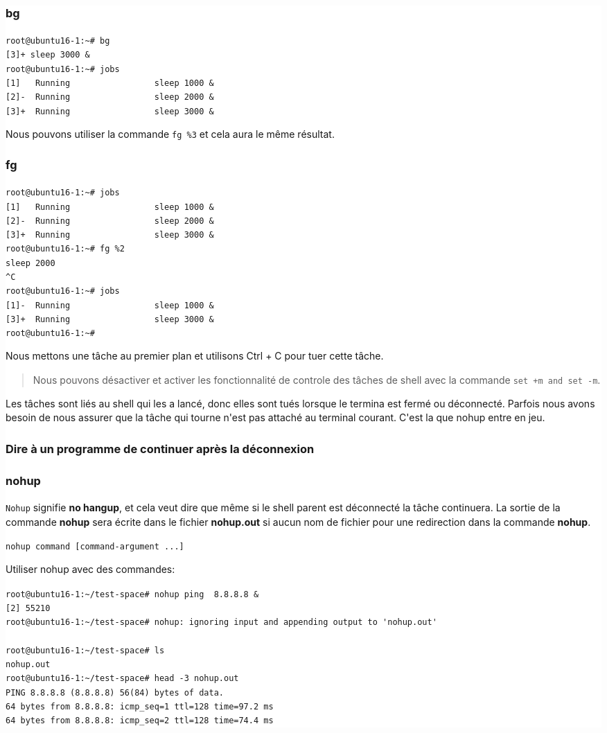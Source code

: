 ### bg

```
root@ubuntu16-1:~# bg
[3]+ sleep 3000 &
root@ubuntu16-1:~# jobs
[1]   Running                 sleep 1000 &
[2]-  Running                 sleep 2000 &
[3]+  Running                 sleep 3000 &
```

Nous pouvons utiliser la commande `fg %3` et cela aura le même résultat. 

### fg

```
root@ubuntu16-1:~# jobs
[1]   Running                 sleep 1000 &
[2]-  Running                 sleep 2000 &
[3]+  Running                 sleep 3000 &
root@ubuntu16-1:~# fg %2
sleep 2000
^C
root@ubuntu16-1:~# jobs
[1]-  Running                 sleep 1000 &
[3]+  Running                 sleep 3000 &
root@ubuntu16-1:~# 
```

Nous mettons une tâche au premier plan et utilisons Ctrl + C pour tuer cette tâche. 

> Nous pouvons désactiver et activer les fonctionnalité de controle des tâches de shell avec la commande `set +m and set -m`.

Les tâches sont liés au shell qui les a lancé, donc elles sont tués lorsque le termina est fermé ou déconnecté. Parfois nous avons besoin de nous assurer que la tâche qui tourne n'est pas attaché au terminal courant. C'est la que nohup entre en jeu.

### Dire à un programme de continuer après la déconnexion

### nohup

`Nohup` signifie **no hangup**, et cela veut dire que même si le shell parent est déconnecté la tâche continuera. La sortie de la commande **nohup** sera écrite dans le fichier **nohup.out** si aucun nom de fichier pour une redirection dans la commande **nohup**.

```
nohup command [command-argument ...]
```

Utiliser nohup avec des commandes:

```
root@ubuntu16-1:~/test-space# nohup ping  8.8.8.8 &
[2] 55210
root@ubuntu16-1:~/test-space# nohup: ignoring input and appending output to 'nohup.out'

root@ubuntu16-1:~/test-space# ls 
nohup.out
root@ubuntu16-1:~/test-space# head -3 nohup.out 
PING 8.8.8.8 (8.8.8.8) 56(84) bytes of data.
64 bytes from 8.8.8.8: icmp_seq=1 ttl=128 time=97.2 ms
64 bytes from 8.8.8.8: icmp_seq=2 ttl=128 time=74.4 ms
```
